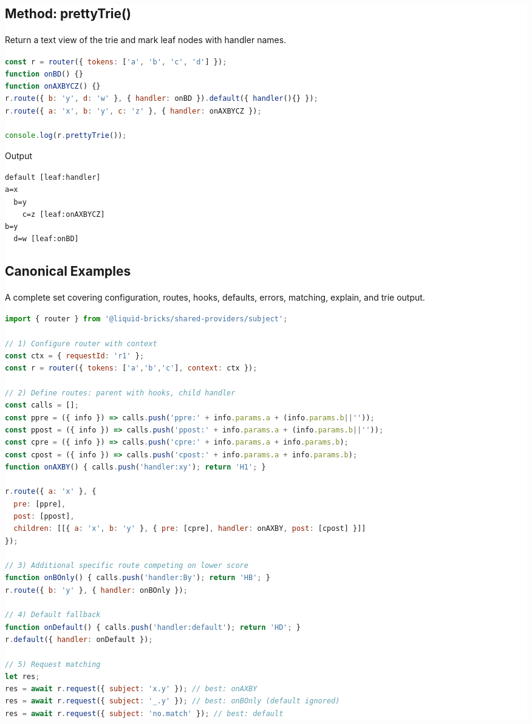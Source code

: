 ## Method: prettyTrie()

Return a text view of the trie and mark leaf nodes with handler names.

```js
const r = router({ tokens: ['a', 'b', 'c', 'd'] });
function onBD() {}
function onAXBYCZ() {}
r.route({ b: 'y', d: 'w' }, { handler: onBD }).default({ handler(){} });
r.route({ a: 'x', b: 'y', c: 'z' }, { handler: onAXBYCZ });

console.log(r.prettyTrie());
```

Output

```
default [leaf:handler]
a=x
  b=y
    c=z [leaf:onAXBYCZ]
b=y
  d=w [leaf:onBD]
```

## Canonical Examples

A complete set covering configuration, routes, hooks, defaults, errors, matching, explain, and trie output.

```js
import { router } from '@liquid-bricks/shared-providers/subject';

// 1) Configure router with context
const ctx = { requestId: 'r1' };
const r = router({ tokens: ['a','b','c'], context: ctx });

// 2) Define routes: parent with hooks, child handler
const calls = [];
const ppre = ({ info }) => calls.push('ppre:' + info.params.a + (info.params.b||''));
const ppost = ({ info }) => calls.push('ppost:' + info.params.a + (info.params.b||''));
const cpre = ({ info }) => calls.push('cpre:' + info.params.a + info.params.b);
const cpost = ({ info }) => calls.push('cpost:' + info.params.a + info.params.b);
function onAXBY() { calls.push('handler:xy'); return 'H1'; }

r.route({ a: 'x' }, {
  pre: [ppre],
  post: [ppost],
  children: [[{ a: 'x', b: 'y' }, { pre: [cpre], handler: onAXBY, post: [cpost] }]]
});

// 3) Additional specific route competing on lower score
function onBOnly() { calls.push('handler:By'); return 'HB'; }
r.route({ b: 'y' }, { handler: onBOnly });

// 4) Default fallback
function onDefault() { calls.push('handler:default'); return 'HD'; }
r.default({ handler: onDefault });

// 5) Request matching
let res;
res = await r.request({ subject: 'x.y' }); // best: onAXBY
res = await r.request({ subject: '_.y' }); // best: onBOnly (default ignored)
res = await r.request({ subject: 'no.match' }); // best: default

```